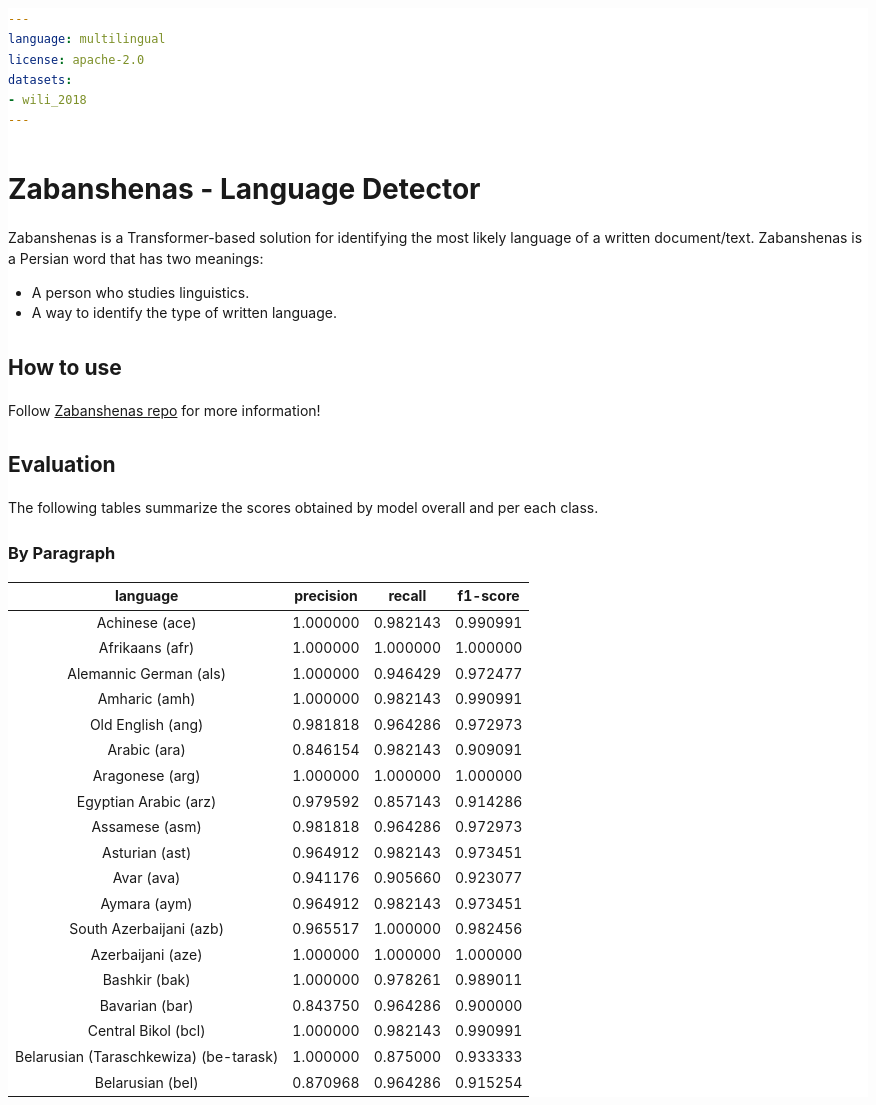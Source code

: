 ```yaml
---
language: multilingual
license: apache-2.0
datasets:
- wili_2018
---
```


# Zabanshenas - Language Detector

Zabanshenas is a Transformer-based solution for identifying the most likely language of a written document/text. Zabanshenas is a Persian word that has two meanings:

- A person who studies linguistics.
- A way to identify the type of written language.


## How to use

Follow [Zabanshenas repo](https://github.com/m3hrdadfi/zabanshenas) for more information!


## Evaluation
The following tables summarize the scores obtained by model overall and per each class.


### By Paragraph

|                language                | precision |  recall  | f1-score |
|:--------------------------------------:|:---------:|:--------:|:--------:|
|             Achinese (ace)             |  1.000000 | 0.982143 | 0.990991 |
|             Afrikaans (afr)            |  1.000000 | 1.000000 | 1.000000 |
|         Alemannic German (als)         |  1.000000 | 0.946429 | 0.972477 |
|              Amharic (amh)             |  1.000000 | 0.982143 | 0.990991 |
|            Old English (ang)           |  0.981818 | 0.964286 | 0.972973 |
|              Arabic (ara)              |  0.846154 | 0.982143 | 0.909091 |
|             Aragonese (arg)            |  1.000000 | 1.000000 | 1.000000 |
|          Egyptian Arabic (arz)         |  0.979592 | 0.857143 | 0.914286 |
|             Assamese (asm)             |  0.981818 | 0.964286 | 0.972973 |
|             Asturian (ast)             |  0.964912 | 0.982143 | 0.973451 |
|               Avar (ava)               |  0.941176 | 0.905660 | 0.923077 |
|              Aymara (aym)              |  0.964912 | 0.982143 | 0.973451 |
|         South Azerbaijani (azb)        |  0.965517 | 1.000000 | 0.982456 |
|            Azerbaijani (aze)           |  1.000000 | 1.000000 | 1.000000 |
|              Bashkir (bak)             |  1.000000 | 0.978261 | 0.989011 |
|             Bavarian (bar)             |  0.843750 | 0.964286 | 0.900000 |
|           Central Bikol (bcl)          |  1.000000 | 0.982143 | 0.990991 |
| Belarusian (Taraschkewiza) (be-tarask) |  1.000000 | 0.875000 | 0.933333 |
|            Belarusian (bel)            |  0.870968 | 0.964286 | 0.915254 |
